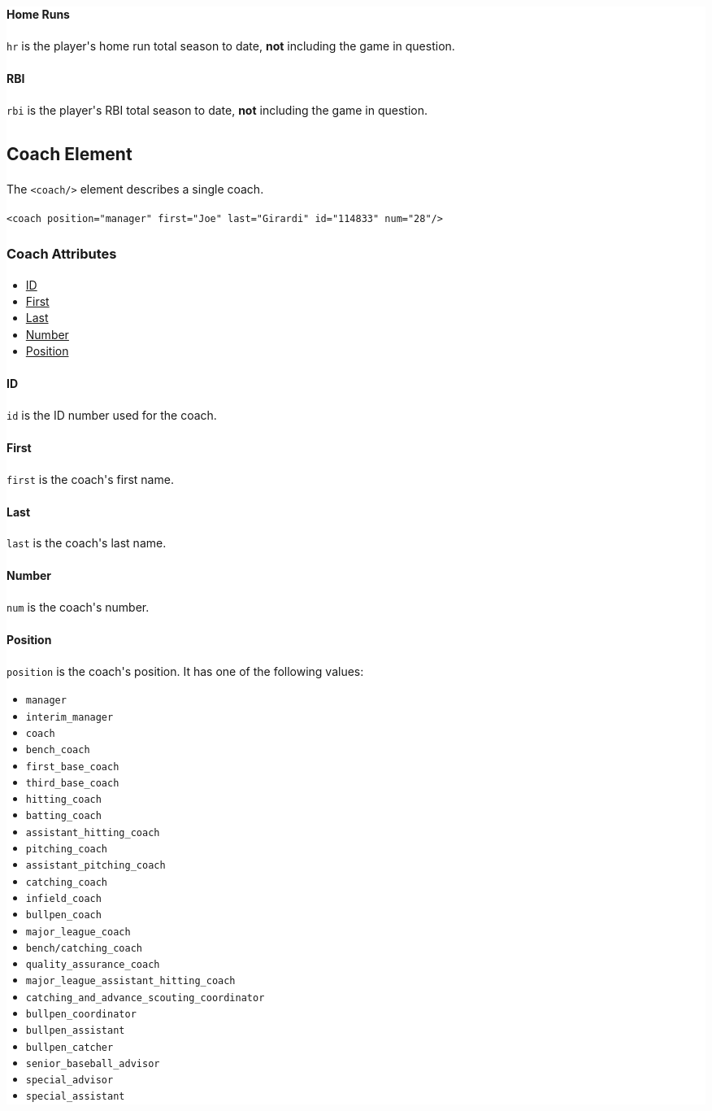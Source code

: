 #### <a name="phr">Home Runs</a>

`hr` is the player's home run total season to date, **not** including the game in question.

#### <a name="prbi">RBI</a>

`rbi` is the player's RBI total season to date, **not** including the game in question.

## <a name="ecoach">Coach Element</a>

The `<coach/>` element describes a single coach.

    <coach position="manager" first="Joe" last="Girardi" id="114833" num="28"/>

### Coach Attributes

+ [ID](#cid)
+ [First](#cfirst)
+ [Last](#clast)
+ [Number](#cnumber)
+ [Position](#cposition)

#### <a name="cid">ID</a>

`id` is the ID number used for the coach.

#### <a name="cfirst">First</a>

`first` is the coach's first name.

#### <a name="clast">Last</a>

`last` is the coach's last name.

#### <a name="cnumber">Number</a>

`num` is the coach's number.

#### <a name="cposition">Position</a>

`position` is the coach's position. It has one of the following values:

+ `manager`
+ `interim_manager`
+ `coach`
+ `bench_coach`
+ `first_base_coach`
+ `third_base_coach`
+ `hitting_coach`
+ `batting_coach`
+ `assistant_hitting_coach`
+ `pitching_coach`
+ `assistant_pitching_coach`
+ `catching_coach`
+ `infield_coach`
+ `bullpen_coach`
+ `major_league_coach`
+ `bench/catching_coach`
+ `quality_assurance_coach`
+ `major_league_assistant_hitting_coach`
+ `catching_and_advance_scouting_coordinator`
+ `bullpen_coordinator`
+ `bullpen_assistant`
+ `bullpen_catcher`
+ `senior_baseball_advisor`
+ `special_advisor`
+ `special_assistant`

